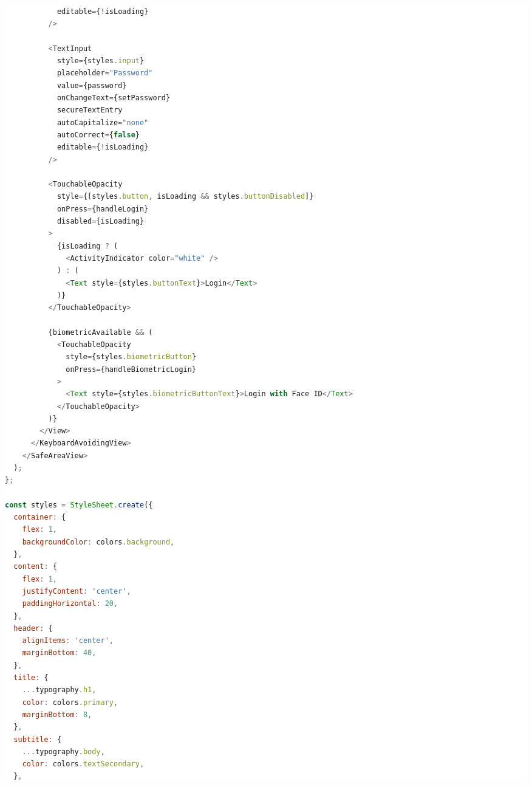 ```javascript
            editable={!isLoading}
          />

          <TextInput
            style={styles.input}
            placeholder="Password"
            value={password}
            onChangeText={setPassword}
            secureTextEntry
            autoCapitalize="none"
            autoCorrect={false}
            editable={!isLoading}
          />

          <TouchableOpacity
            style={[styles.button, isLoading && styles.buttonDisabled]}
            onPress={handleLogin}
            disabled={isLoading}
          >
            {isLoading ? (
              <ActivityIndicator color="white" />
            ) : (
              <Text style={styles.buttonText}>Login</Text>
            )}
          </TouchableOpacity>

          {biometricAvailable && (
            <TouchableOpacity
              style={styles.biometricButton}
              onPress={handleBiometricLogin}
            >
              <Text style={styles.biometricButtonText}>Login with Face ID</Text>
            </TouchableOpacity>
          )}
        </View>
      </KeyboardAvoidingView>
    </SafeAreaView>
  );
};

const styles = StyleSheet.create({
  container: {
    flex: 1,
    backgroundColor: colors.background,
  },
  content: {
    flex: 1,
    justifyContent: 'center',
    paddingHorizontal: 20,
  },
  header: {
    alignItems: 'center',
    marginBottom: 40,
  },
  title: {
    ...typography.h1,
    color: colors.primary,
    marginBottom: 8,
  },
  subtitle: {
    ...typography.body,
    color: colors.textSecondary,
  },
```